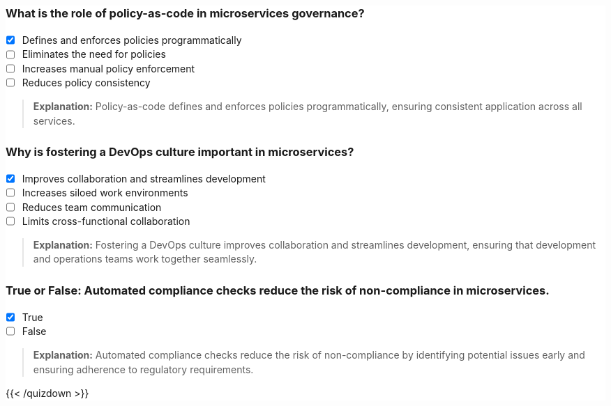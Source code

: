 ### What is the role of policy-as-code in microservices governance?

- [x] Defines and enforces policies programmatically
- [ ] Eliminates the need for policies
- [ ] Increases manual policy enforcement
- [ ] Reduces policy consistency

> **Explanation:** Policy-as-code defines and enforces policies programmatically, ensuring consistent application across all services.

### Why is fostering a DevOps culture important in microservices?

- [x] Improves collaboration and streamlines development
- [ ] Increases siloed work environments
- [ ] Reduces team communication
- [ ] Limits cross-functional collaboration

> **Explanation:** Fostering a DevOps culture improves collaboration and streamlines development, ensuring that development and operations teams work together seamlessly.

### True or False: Automated compliance checks reduce the risk of non-compliance in microservices.

- [x] True
- [ ] False

> **Explanation:** Automated compliance checks reduce the risk of non-compliance by identifying potential issues early and ensuring adherence to regulatory requirements.

{{< /quizdown >}}

